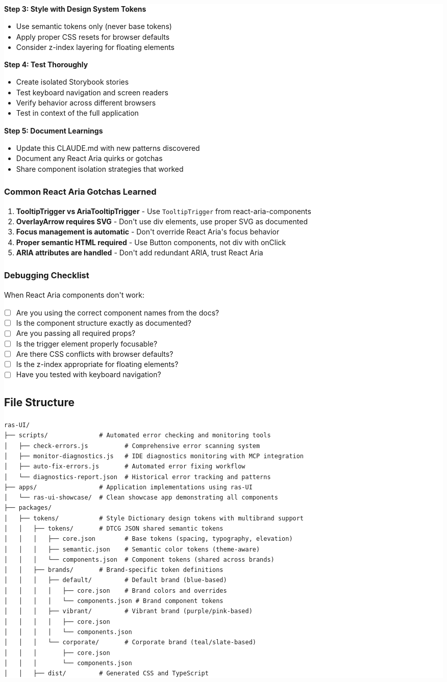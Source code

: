 **Step 3: Style with Design System Tokens**

- Use semantic tokens only (never base tokens)
- Apply proper CSS resets for browser defaults
- Consider z-index layering for floating elements

**Step 4: Test Thoroughly**

- Create isolated Storybook stories
- Test keyboard navigation and screen readers
- Verify behavior across different browsers
- Test in context of the full application

**Step 5: Document Learnings**

- Update this CLAUDE.md with new patterns discovered
- Document any React Aria quirks or gotchas
- Share component isolation strategies that worked

### Common React Aria Gotchas Learned

1. **TooltipTrigger vs AriaTooltipTrigger** - Use `TooltipTrigger` from react-aria-components
2. **OverlayArrow requires SVG** - Don't use div elements, use proper SVG as documented
3. **Focus management is automatic** - Don't override React Aria's focus behavior
4. **Proper semantic HTML required** - Use Button components, not div with onClick
5. **ARIA attributes are handled** - Don't add redundant ARIA, trust React Aria

### Debugging Checklist

When React Aria components don't work:

- [ ] Are you using the correct component names from the docs?
- [ ] Is the component structure exactly as documented?
- [ ] Are you passing all required props?
- [ ] Is the trigger element properly focusable?
- [ ] Are there CSS conflicts with browser defaults?
- [ ] Is the z-index appropriate for floating elements?
- [ ] Have you tested with keyboard navigation?

## File Structure

```
ras-UI/
├── scripts/              # Automated error checking and monitoring tools
│   ├── check-errors.js          # Comprehensive error scanning system
│   ├── monitor-diagnostics.js   # IDE diagnostics monitoring with MCP integration
│   ├── auto-fix-errors.js       # Automated error fixing workflow
│   └── diagnostics-report.json  # Historical error tracking and patterns
├── apps/                 # Application implementations using ras-UI
│   └── ras-ui-showcase/  # Clean showcase app demonstrating all components
├── packages/
│   ├── tokens/           # Style Dictionary design tokens with multibrand support
│   │   ├── tokens/       # DTCG JSON shared semantic tokens
│   │   │   ├── core.json        # Base tokens (spacing, typography, elevation)
│   │   │   ├── semantic.json    # Semantic color tokens (theme-aware)
│   │   │   └── components.json  # Component tokens (shared across brands)
│   │   ├── brands/       # Brand-specific token definitions
│   │   │   ├── default/         # Default brand (blue-based)
│   │   │   │   ├── core.json    # Brand colors and overrides
│   │   │   │   └── components.json # Brand component tokens
│   │   │   ├── vibrant/         # Vibrant brand (purple/pink-based)
│   │   │   │   ├── core.json
│   │   │   │   └── components.json
│   │   │   └── corporate/       # Corporate brand (teal/slate-based)
│   │   │       ├── core.json
│   │   │       └── components.json
│   │   ├── dist/         # Generated CSS and TypeScript
```